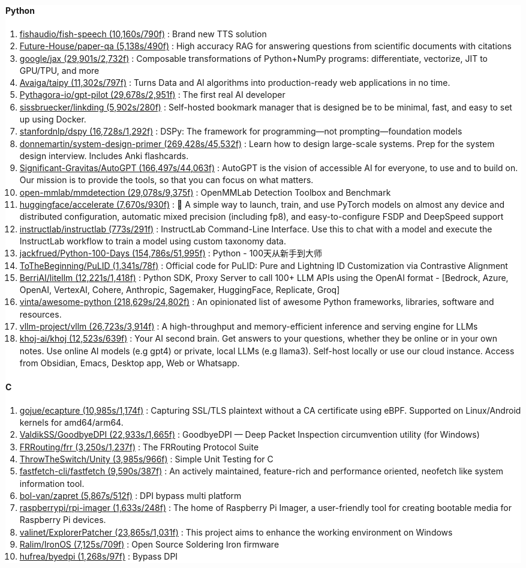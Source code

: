 #### Python
1. [fishaudio/fish-speech (10,160s/790f)](https://github.com/fishaudio/fish-speech) : Brand new TTS solution
2. [Future-House/paper-qa (5,138s/490f)](https://github.com/Future-House/paper-qa) : High accuracy RAG for answering questions from scientific documents with citations
3. [google/jax (29,901s/2,732f)](https://github.com/google/jax) : Composable transformations of Python+NumPy programs: differentiate, vectorize, JIT to GPU/TPU, and more
4. [Avaiga/taipy (11,302s/797f)](https://github.com/Avaiga/taipy) : Turns Data and AI algorithms into production-ready web applications in no time.
5. [Pythagora-io/gpt-pilot (29,678s/2,951f)](https://github.com/Pythagora-io/gpt-pilot) : The first real AI developer
6. [sissbruecker/linkding (5,902s/280f)](https://github.com/sissbruecker/linkding) : Self-hosted bookmark manager that is designed be to be minimal, fast, and easy to set up using Docker.
7. [stanfordnlp/dspy (16,728s/1,292f)](https://github.com/stanfordnlp/dspy) : DSPy: The framework for programming—not prompting—foundation models
8. [donnemartin/system-design-primer (269,428s/45,532f)](https://github.com/donnemartin/system-design-primer) : Learn how to design large-scale systems. Prep for the system design interview. Includes Anki flashcards.
9. [Significant-Gravitas/AutoGPT (166,497s/44,063f)](https://github.com/Significant-Gravitas/AutoGPT) : AutoGPT is the vision of accessible AI for everyone, to use and to build on. Our mission is to provide the tools, so that you can focus on what matters.
10. [open-mmlab/mmdetection (29,078s/9,375f)](https://github.com/open-mmlab/mmdetection) : OpenMMLab Detection Toolbox and Benchmark
11. [huggingface/accelerate (7,670s/930f)](https://github.com/huggingface/accelerate) : 🚀 A simple way to launch, train, and use PyTorch models on almost any device and distributed configuration, automatic mixed precision (including fp8), and easy-to-configure FSDP and DeepSpeed support
12. [instructlab/instructlab (773s/291f)](https://github.com/instructlab/instructlab) : InstructLab Command-Line Interface. Use this to chat with a model and execute the InstructLab workflow to train a model using custom taxonomy data.
13. [jackfrued/Python-100-Days (154,786s/51,995f)](https://github.com/jackfrued/Python-100-Days) : Python - 100天从新手到大师
14. [ToTheBeginning/PuLID (1,341s/78f)](https://github.com/ToTheBeginning/PuLID) : Official code for PuLID: Pure and Lightning ID Customization via Contrastive Alignment
15. [BerriAI/litellm (12,221s/1,418f)](https://github.com/BerriAI/litellm) : Python SDK, Proxy Server to call 100+ LLM APIs using the OpenAI format - [Bedrock, Azure, OpenAI, VertexAI, Cohere, Anthropic, Sagemaker, HuggingFace, Replicate, Groq]
16. [vinta/awesome-python (218,629s/24,802f)](https://github.com/vinta/awesome-python) : An opinionated list of awesome Python frameworks, libraries, software and resources.
17. [vllm-project/vllm (26,723s/3,914f)](https://github.com/vllm-project/vllm) : A high-throughput and memory-efficient inference and serving engine for LLMs
18. [khoj-ai/khoj (12,523s/639f)](https://github.com/khoj-ai/khoj) : Your AI second brain. Get answers to your questions, whether they be online or in your own notes. Use online AI models (e.g gpt4) or private, local LLMs (e.g llama3). Self-host locally or use our cloud instance. Access from Obsidian, Emacs, Desktop app, Web or Whatsapp.

#### C
1. [gojue/ecapture (10,985s/1,174f)](https://github.com/gojue/ecapture) : Capturing SSL/TLS plaintext without a CA certificate using eBPF. Supported on Linux/Android kernels for amd64/arm64.
2. [ValdikSS/GoodbyeDPI (22,933s/1,665f)](https://github.com/ValdikSS/GoodbyeDPI) : GoodbyeDPI — Deep Packet Inspection circumvention utility (for Windows)
3. [FRRouting/frr (3,250s/1,237f)](https://github.com/FRRouting/frr) : The FRRouting Protocol Suite
4. [ThrowTheSwitch/Unity (3,985s/966f)](https://github.com/ThrowTheSwitch/Unity) : Simple Unit Testing for C
5. [fastfetch-cli/fastfetch (9,590s/387f)](https://github.com/fastfetch-cli/fastfetch) : An actively maintained, feature-rich and performance oriented, neofetch like system information tool.
6. [bol-van/zapret (5,867s/512f)](https://github.com/bol-van/zapret) : DPI bypass multi platform
7. [raspberrypi/rpi-imager (1,633s/248f)](https://github.com/raspberrypi/rpi-imager) : The home of Raspberry Pi Imager, a user-friendly tool for creating bootable media for Raspberry Pi devices.
8. [valinet/ExplorerPatcher (23,865s/1,031f)](https://github.com/valinet/ExplorerPatcher) : This project aims to enhance the working environment on Windows
9. [Ralim/IronOS (7,125s/709f)](https://github.com/Ralim/IronOS) : Open Source Soldering Iron firmware
10. [hufrea/byedpi (1,268s/97f)](https://github.com/hufrea/byedpi) : Bypass DPI
